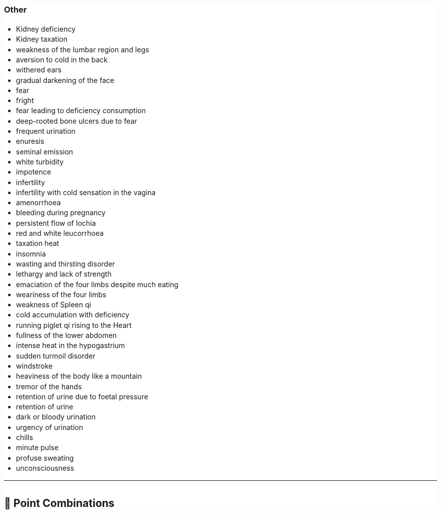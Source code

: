 ### Other
- Kidney deficiency
- Kidney taxation
- weakness of the lumbar region and legs
- aversion to cold in the back
- withered ears
- gradual darkening of the face
- fear
- fright
- fear leading to deficiency consumption
- deep-rooted bone ulcers due to fear
- frequent urination
- enuresis
- seminal emission
- white turbidity
- impotence
- infertility
- infertility with cold sensation in the vagina
- amenorrhoea
- bleeding during pregnancy
- persistent flow of lochia
- red and white leucorrhoea
- taxation heat
- insomnia
- wasting and thirsting disorder
- lethargy and lack of strength
- emaciation of the four limbs despite much eating
- weariness of the four limbs
- weakness of Spleen qi
- cold accumulation with deficiency
- running piglet qi rising to the Heart
- fullness of the lower abdomen
- intense heat in the hypogastrium
- sudden turmoil disorder
- windstroke
- heaviness of the body like a mountain
- tremor of the hands
- retention of urine due to foetal pressure
- retention of urine
- dark or bloody urination
- urgency of urination
- chills
- minute pulse
- profuse sweating
- unconsciousness

---

## 🔗 Point Combinations
